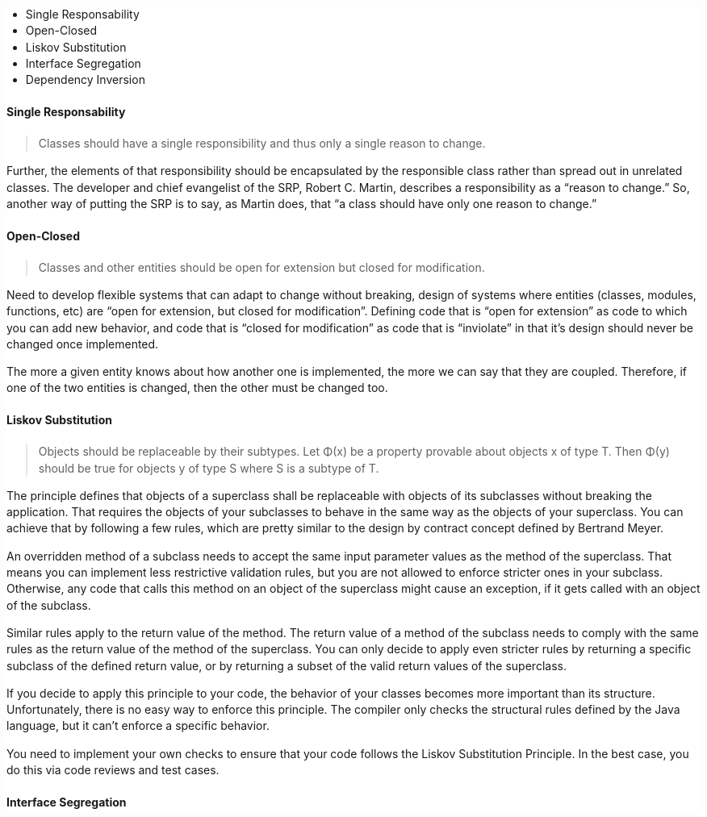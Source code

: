 * Single Responsability
* Open-Closed
* Liskov Substitution
* Interface Segregation
* Dependency Inversion

 #### Single Responsability

> Classes should have a single responsibility and thus only a single reason to change.

Further, the elements of that responsibility should be encapsulated by the responsible class rather than spread out in unrelated classes. The developer and chief evangelist of the SRP, Robert C. Martin, describes a responsibility as a “reason to change.” So, another way of putting the SRP is to say, as Martin does, that “a class should have only one reason to change.”

 #### Open-Closed

> Classes and other entities should be open for extension but closed for modification.

Need to develop flexible systems that can adapt to change without breaking, design of systems where entities (classes, modules, functions, etc) are “open for extension, but closed for modification”. Defining code that is “open for extension” as code to which you can add new behavior, and code that is “closed for modification” as code that is “inviolate” in that it’s design should never be changed once implemented.

The more a given entity knows about how another one is implemented, the more we can say that they are coupled. Therefore, if one of the two entities is changed, then the other must be changed too.

 #### Liskov Substitution

> Objects should be replaceable by their subtypes. Let Φ(x) be a property provable about objects x of type T. Then Φ(y) should be true for objects y of type S where S is a subtype of T. 

The principle defines that objects of a superclass shall be replaceable with objects of its subclasses without breaking the application. That requires the objects of your subclasses to behave in the same way as the objects of your superclass. You can achieve that by following a few rules, which are pretty similar to the design by contract concept defined by Bertrand Meyer.

An overridden method of a subclass needs to accept the same input parameter values as the method of the superclass. That means you can implement less restrictive validation rules, but you are not allowed to enforce stricter ones in your subclass. Otherwise, any code that calls this method on an object of the superclass might cause an exception, if it gets called with an object of the subclass.

Similar rules apply to the return value of the method. The return value of a method of the subclass needs to comply with the same rules as the return value of the method of the superclass. You can only decide to apply even stricter rules by returning a specific subclass of the defined return value, or by returning a subset of the valid return values of the superclass.

If you decide to apply this principle to your code, the behavior of your classes becomes more important than its structure. Unfortunately, there is no easy way to enforce this principle. The compiler only checks the structural rules defined by the Java language, but it can’t enforce a specific behavior.

You need to implement your own checks to ensure that your code follows the Liskov Substitution Principle. In the best case, you do this via code reviews and test cases.

 #### Interface Segregation
